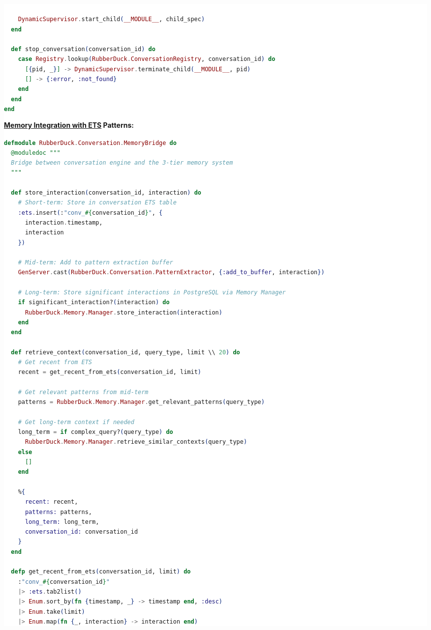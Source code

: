 ```elixir
    
    DynamicSupervisor.start_child(__MODULE__, child_spec)
  end
  
  def stop_conversation(conversation_id) do
    case Registry.lookup(RubberDuck.ConversationRegistry, conversation_id) do
      [{pid, _}] -> DynamicSupervisor.terminate_child(__MODULE__, pid)
      [] -> {:error, :not_found}
    end
  end
end
```

**[Memory Integration with ETS](https://elixirschool.com/en/lessons/storage/ets) Patterns:**
```elixir
defmodule RubberDuck.Conversation.MemoryBridge do
  @moduledoc """
  Bridge between conversation engine and the 3-tier memory system
  """
  
  def store_interaction(conversation_id, interaction) do
    # Short-term: Store in conversation ETS table
    :ets.insert(:"conv_#{conversation_id}", {
      interaction.timestamp,
      interaction
    })
    
    # Mid-term: Add to pattern extraction buffer
    GenServer.cast(RubberDuck.Conversation.PatternExtractor, {:add_to_buffer, interaction})
    
    # Long-term: Store significant interactions in PostgreSQL via Memory Manager
    if significant_interaction?(interaction) do
      RubberDuck.Memory.Manager.store_interaction(interaction)
    end
  end
  
  def retrieve_context(conversation_id, query_type, limit \\ 20) do
    # Get recent from ETS
    recent = get_recent_from_ets(conversation_id, limit)
    
    # Get relevant patterns from mid-term
    patterns = RubberDuck.Memory.Manager.get_relevant_patterns(query_type)
    
    # Get long-term context if needed
    long_term = if complex_query?(query_type) do
      RubberDuck.Memory.Manager.retrieve_similar_contexts(query_type)
    else
      []
    end
    
    %{
      recent: recent,
      patterns: patterns,
      long_term: long_term,
      conversation_id: conversation_id
    }
  end
  
  defp get_recent_from_ets(conversation_id, limit) do
    :"conv_#{conversation_id}"
    |> :ets.tab2list()
    |> Enum.sort_by(fn {timestamp, _} -> timestamp end, :desc)
    |> Enum.take(limit)
    |> Enum.map(fn {_, interaction} -> interaction end)
```